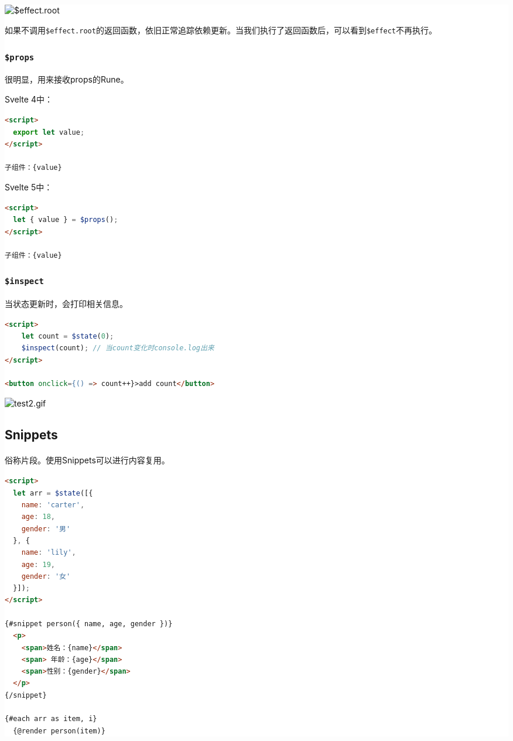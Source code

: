 ![$effect.root](https://p1-juejin.byteimg.com/tos-cn-i-k3u1fbpfcp/6761dfa9d000401696f0cd3235f666b5~tplv-k3u1fbpfcp-jj-mark:0:0:0:0:q75.image#?w=897&h=532&s=76217&e=gif&f=40&b=fdfdfd)

如果不调用`$effect.root`的返回函数，依旧正常追踪依赖更新。当我们执行了返回函数后，可以看到`$effect`不再执行。

### `$props`

很明显，用来接收props的Rune。

Svelte 4中：
```html
<script>
  export let value;
</script>

子组件：{value}
```

Svelte 5中：
```html
<script>
  let { value } = $props();
</script>

子组件：{value}
```

### `$inspect`
当状态更新时，会打印相关信息。
```html
<script>
    let count = $state(0);
    $inspect(count); // 当count变化时console.log出来
</script>

<button onclick={() => count++}>add count</button>
```

![test2.gif](https://p1-juejin.byteimg.com/tos-cn-i-k3u1fbpfcp/dd406c4887a946bbabfdc7b34f0e96fd~tplv-k3u1fbpfcp-jj-mark:0:0:0:0:q75.image#?w=897&h=532&s=73955&e=gif&f=31&b=fefefe)

## Snippets

俗称片段。使用Snippets可以进行内容复用。

```html
<script>
  let arr = $state([{
    name: 'carter',
    age: 18,
    gender: '男'
  }, {
    name: 'lily',
    age: 19,
    gender: '女'
  }]);
</script>

{#snippet person({ name, age, gender })}
  <p>
    <span>姓名：{name}</span>
    <span> 年龄：{age}</span>
    <span>性别：{gender}</span>
  </p>
{/snippet}

{#each arr as item, i}
  {@render person(item)}
```